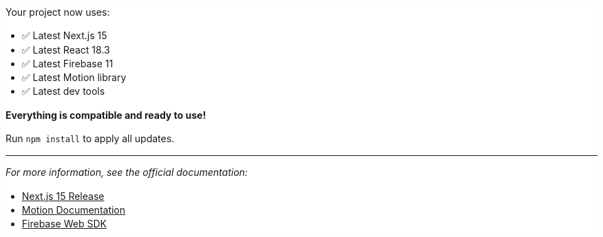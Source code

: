 Your project now uses:
- ✅ Latest Next.js 15
- ✅ Latest React 18.3
- ✅ Latest Firebase 11
- ✅ Latest Motion library
- ✅ Latest dev tools

**Everything is compatible and ready to use!**

Run `npm install` to apply all updates.

---

*For more information, see the official documentation:*
- [Next.js 15 Release](https://nextjs.org/blog/next-15)
- [Motion Documentation](https://motion.dev/)
- [Firebase Web SDK](https://firebase.google.com/docs/web/setup)
